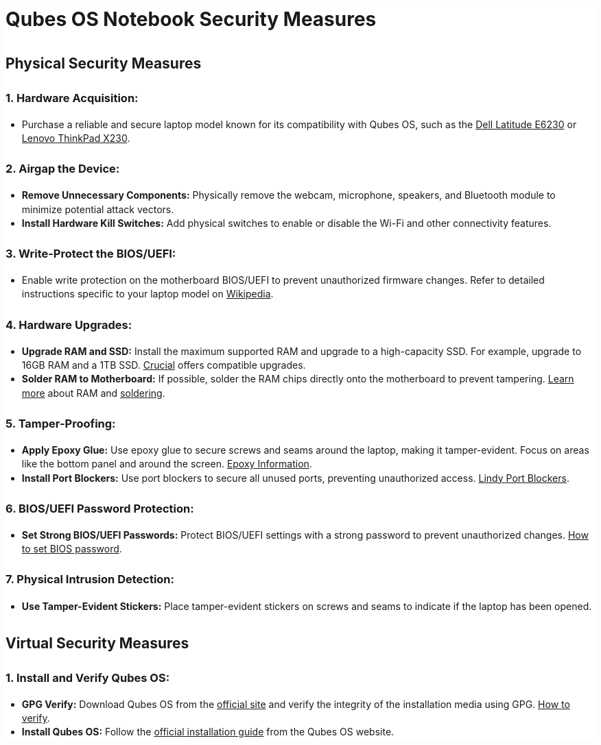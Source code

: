 # Qubes OS Notebook Security Measures

## Physical Security Measures

### 1. Hardware Acquisition:
- Purchase a reliable and secure laptop model known for its compatibility with Qubes OS, such as the [Dell Latitude E6230](https://www.dell.com) or [Lenovo ThinkPad X230](https://www.lenovo.com).

### 2. Airgap the Device:
- **Remove Unnecessary Components:** Physically remove the webcam, microphone, speakers, and Bluetooth module to minimize potential attack vectors.
- **Install Hardware Kill Switches:** Add physical switches to enable or disable the Wi-Fi and other connectivity features.

### 3. Write-Protect the BIOS/UEFI:
- Enable write protection on the motherboard BIOS/UEFI to prevent unauthorized firmware changes. Refer to detailed instructions specific to your laptop model on [Wikipedia](https://en.wikipedia.org/wiki/Write_protection).

### 4. Hardware Upgrades:
- **Upgrade RAM and SSD:** Install the maximum supported RAM and upgrade to a high-capacity SSD. For example, upgrade to 16GB RAM and a 1TB SSD. [Crucial](https://www.crucial.com) offers compatible upgrades.
- **Solder RAM to Motherboard:** If possible, solder the RAM chips directly onto the motherboard to prevent tampering. [Learn more](https://en.wikipedia.org/wiki/Random-access_memory) about RAM and [soldering](https://en.wikipedia.org/wiki/Solder).

### 5. Tamper-Proofing:
- **Apply Epoxy Glue:** Use epoxy glue to secure screws and seams around the laptop, making it tamper-evident. Focus on areas like the bottom panel and around the screen. [Epoxy Information](https://en.wikipedia.org/wiki/Epoxy).
- **Install Port Blockers:** Use port blockers to secure all unused ports, preventing unauthorized access. [Lindy Port Blockers](https://lindy.com/en/technology/port-blockers/).

### 6. BIOS/UEFI Password Protection:
- **Set Strong BIOS/UEFI Passwords:** Protect BIOS/UEFI settings with a strong password to prevent unauthorized changes. [How to set BIOS password](https://www.howtogeek.com/74583/how-to-set-a-bios-or-uefi-password/).

### 7. Physical Intrusion Detection:
- **Use Tamper-Evident Stickers:** Place tamper-evident stickers on screws and seams to indicate if the laptop has been opened.

## Virtual Security Measures

### 1. Install and Verify Qubes OS:
- **GPG Verify:** Download Qubes OS from the [official site](https://www.qubes-os.org) and verify the integrity of the installation media using GPG. [How to verify](https://www.qubes-os.org/security/verifying-signatures/).
- **Install Qubes OS:** Follow the [official installation guide](https://www.qubes-os.org/doc/installation-guide/) from the Qubes OS website.
